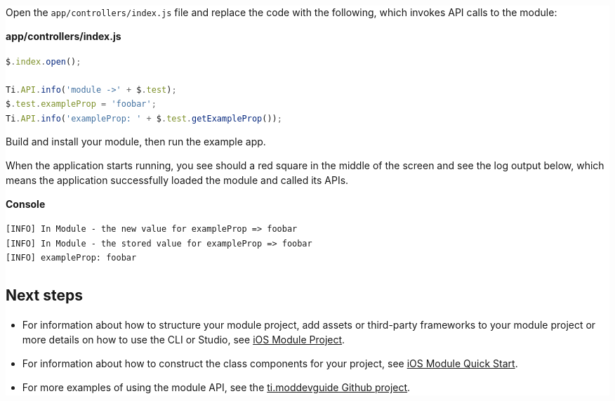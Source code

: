 Open the `app/controllers/index.js` file and replace the code with the following, which invokes API calls to the module:

**app/controllers/index.js**

```javascript
$.index.open();

Ti.API.info('module ->' + $.test);
$.test.exampleProp = 'foobar';
Ti.API.info('exampleProp: ' + $.test.getExampleProp());
```

Build and install your module, then run the example app.

When the application starts running, you see should a red square in the middle of the screen and see the log output below, which means the application successfully loaded the module and called its APIs.

**Console**

```
[INFO] In Module - the new value for exampleProp => foobar
[INFO] In Module - the stored value for exampleProp => foobar
[INFO] exampleProp: foobar
```

## Next steps

* For information about how to structure your module project, add assets or third-party frameworks to your module project or more details on how to use the CLI or Studio, see [iOS Module Project](/guide/Titanium_SDK/Titanium_SDK_How-tos/Extending_Titanium_Mobile/iOS_Module_Development_Guide/iOS_Module_Project/).

* For information about how to construct the class components for your project, see [iOS Module Quick Start](#undefined).

* For more examples of using the module API, see the [ti.moddevguide Github project](https://github.com/appcelerator-modules/ti.moddevguide).
